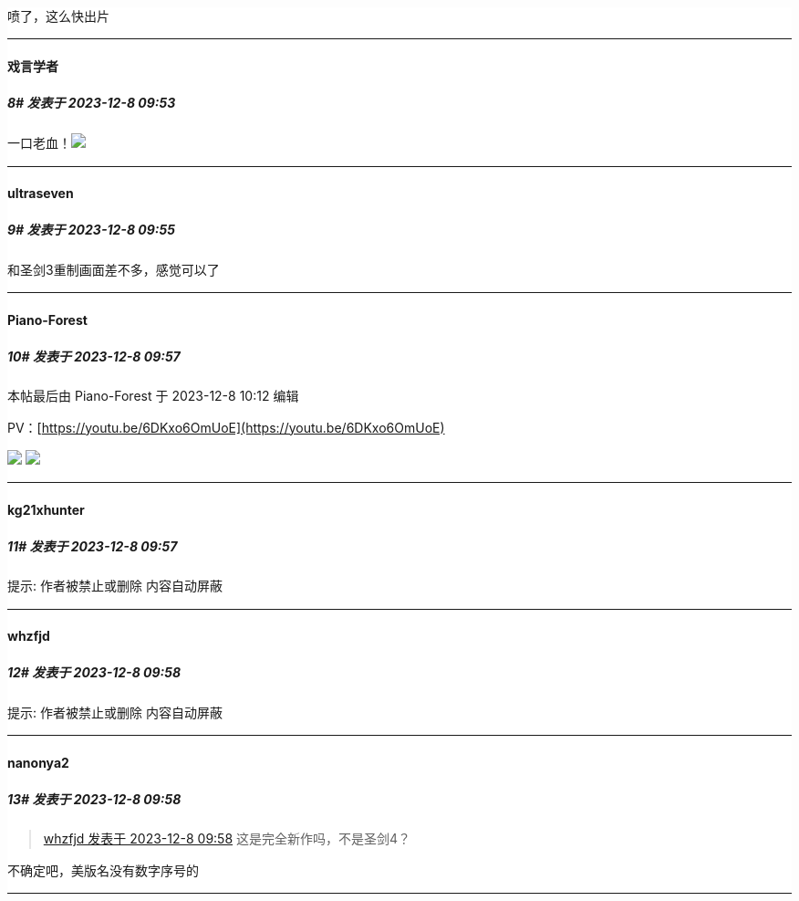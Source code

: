 喷了，这么快出片

*****

####  戏言学者  
##### 8#       发表于 2023-12-8 09:53

一口老血！<img src="https://static.saraba1st.com/image/smiley/face2017/068.png" referrerpolicy="no-referrer">

*****

####  ultraseven  
##### 9#       发表于 2023-12-8 09:55

和圣剑3重制画面差不多，感觉可以了

*****

####  Piano-Forest  
##### 10#       发表于 2023-12-8 09:57

 本帖最后由 Piano-Forest 于 2023-12-8 10:12 编辑 

PV：[https://youtu.be/6DKxo6OmUoE](https://youtu.be/6DKxo6OmUoE)

<img src="https://p.sda1.dev/14/e086e69817d5b4ad6bbf16522e2bf3ee/Visions-of-Mana_2023_12-07-23_012.jpg" referrerpolicy="no-referrer">
<img src="https://p.sda1.dev/14/7c196eb23e86cf14574da94eb51c1d1e/20231208_095650.jpg" referrerpolicy="no-referrer">

*****

####  kg21xhunter  
##### 11#       发表于 2023-12-8 09:57

提示: 作者被禁止或删除 内容自动屏蔽

*****

####  whzfjd  
##### 12#       发表于 2023-12-8 09:58

提示: 作者被禁止或删除 内容自动屏蔽

*****

####  nanonya2  
##### 13#       发表于 2023-12-8 09:58

<blockquote><a href="httphttps://bbs.saraba1st.com/2b/forum.php?mod=redirect&amp;goto=findpost&amp;pid=63258851&amp;ptid=2163349" target="_blank">whzfjd 发表于 2023-12-8 09:58</a>
这是完全新作吗，不是圣剑4？</blockquote>
不确定吧，美版名没有数字序号的

*****
